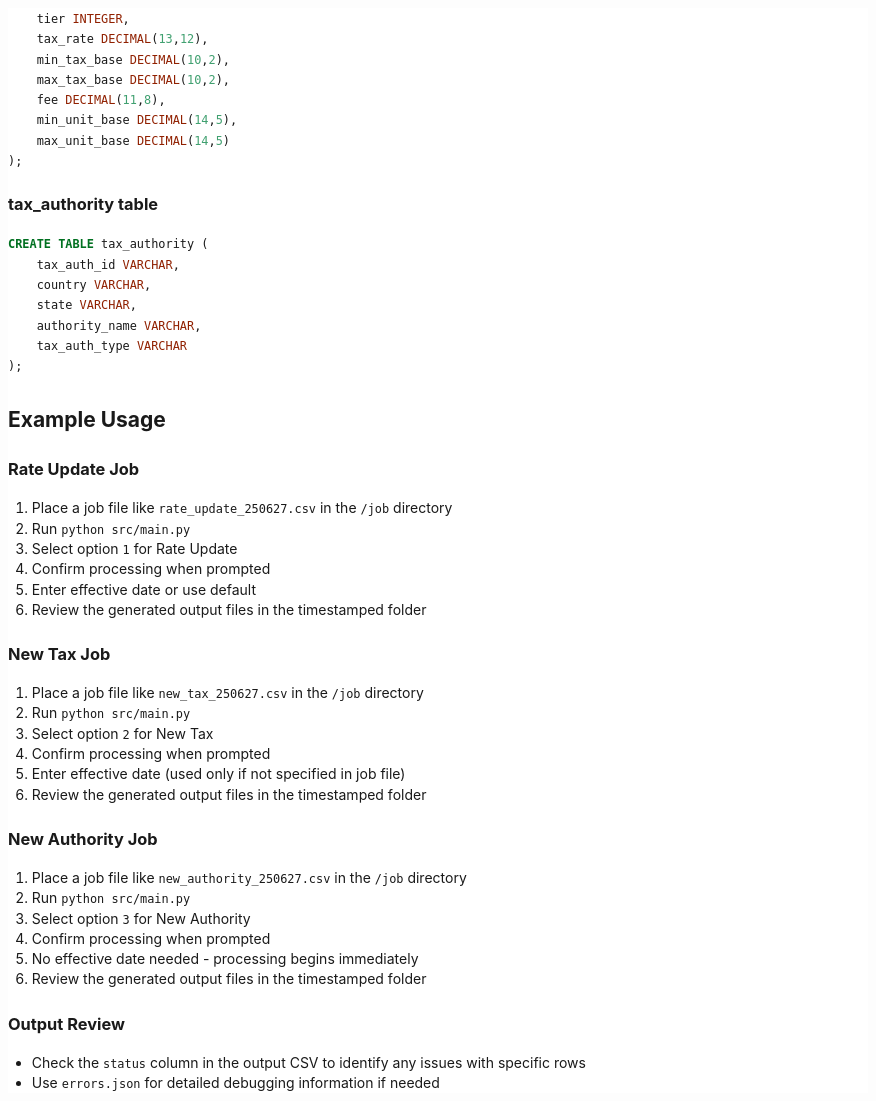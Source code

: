 ```sql
    tier INTEGER,
    tax_rate DECIMAL(13,12),
    min_tax_base DECIMAL(10,2),
    max_tax_base DECIMAL(10,2),
    fee DECIMAL(11,8),
    min_unit_base DECIMAL(14,5),
    max_unit_base DECIMAL(14,5)
);
```

### tax_authority table
```sql
CREATE TABLE tax_authority (
    tax_auth_id VARCHAR,
    country VARCHAR,
    state VARCHAR,
    authority_name VARCHAR,
    tax_auth_type VARCHAR
);
```

## Example Usage

### Rate Update Job
1. Place a job file like `rate_update_250627.csv` in the `/job` directory
2. Run `python src/main.py`
3. Select option `1` for Rate Update
4. Confirm processing when prompted
5. Enter effective date or use default
6. Review the generated output files in the timestamped folder

### New Tax Job
1. Place a job file like `new_tax_250627.csv` in the `/job` directory
2. Run `python src/main.py`
3. Select option `2` for New Tax
4. Confirm processing when prompted
5. Enter effective date (used only if not specified in job file)
6. Review the generated output files in the timestamped folder

### New Authority Job
1. Place a job file like `new_authority_250627.csv` in the `/job` directory
2. Run `python src/main.py`
3. Select option `3` for New Authority
4. Confirm processing when prompted
5. No effective date needed - processing begins immediately
6. Review the generated output files in the timestamped folder

### Output Review
- Check the `status` column in the output CSV to identify any issues with specific rows
- Use `errors.json` for detailed debugging information if needed
